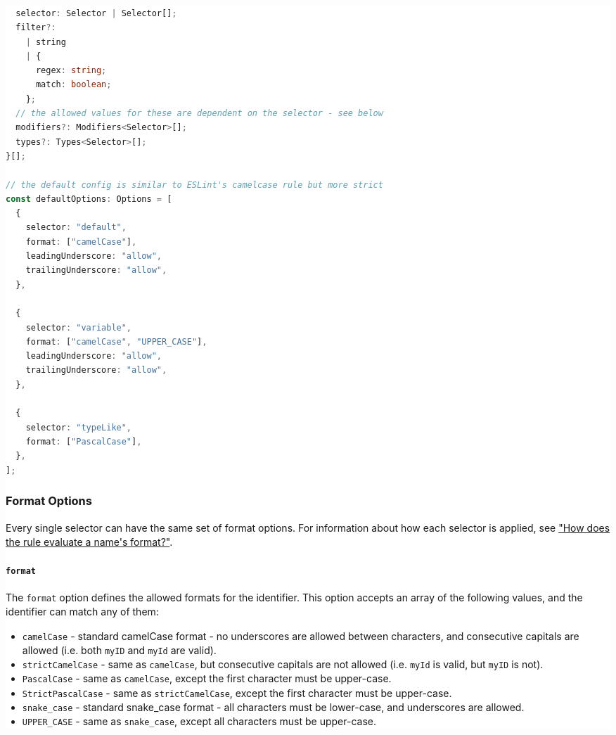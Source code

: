 ```ts
  selector: Selector | Selector[];
  filter?:
    | string
    | {
      regex: string;
      match: boolean;
    };
  // the allowed values for these are dependent on the selector - see below
  modifiers?: Modifiers<Selector>[];
  types?: Types<Selector>[];
}[];

// the default config is similar to ESLint's camelcase rule but more strict
const defaultOptions: Options = [
  {
    selector: "default",
    format: ["camelCase"],
    leadingUnderscore: "allow",
    trailingUnderscore: "allow",
  },

  {
    selector: "variable",
    format: ["camelCase", "UPPER_CASE"],
    leadingUnderscore: "allow",
    trailingUnderscore: "allow",
  },

  {
    selector: "typeLike",
    format: ["PascalCase"],
  },
];
```

### Format Options

Every single selector can have the same set of format options. For information
about how each selector is applied, see
["How does the rule evaluate a name's format?"](#how-does-the-rule-evaluate-a-names-format).

#### `format`

The `format` option defines the allowed formats for the identifier. This option
accepts an array of the following values, and the identifier can match any of
them:

- `camelCase` - standard camelCase format - no underscores are allowed between
  characters, and consecutive capitals are allowed (i.e. both `myID` and `myId`
  are valid).
- `strictCamelCase` - same as `camelCase`, but consecutive capitals are not
  allowed (i.e. `myId` is valid, but `myID` is not).
- `PascalCase` - same as `camelCase`, except the first character must be
  upper-case.
- `StrictPascalCase` - same as `strictCamelCase`, except the first character
  must be upper-case.
- `snake_case` - standard snake_case format - all characters must be lower-case,
  and underscores are allowed.
- `UPPER_CASE` - same as `snake_case`, except all characters must be upper-case.
